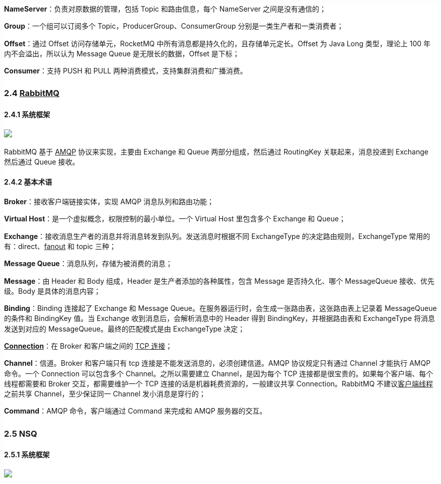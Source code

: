 **NameServer**：负责对原数据的管理，包括 Topic 和路由信息，每个 NameServer 之间是没有通信的；

**Group**：一个组可以订阅多个 Topic，ProducerGroup、ConsumerGroup 分别是一类生产者和一类消费者；

**Offset**：通过 Offset 访问存储单元，RocketMQ 中所有消息都是持久化的，且存储单元定长。Offset 为 Java Long 类型，理论上 100 年内不会溢出，所以认为 Message Queue 是无限长的数据，Offset 是下标；

**Consumer**：支持 PUSH 和 PULL 两种消费模式，支持集群消费和广播消费。

### 2.4 [RabbitMQ](https://zhida.zhihu.com/search?content_id=247680043&content_type=Article&match_order=1&q=RabbitMQ&zhida_source=entity)

#### 2.4.1 系统框架

![](https://pic4.zhimg.com/v2-e77c9ff4724768d06dbce6af48b8cdab_b.jpg)

RabbitMQ 基于 [AMQP](https://zhida.zhihu.com/search?content_id=247680043&content_type=Article&match_order=1&q=AMQP&zhida_source=entity) 协议来实现，主要由 Exchange 和 Queue 两部分组成，然后通过 RoutingKey 关联起来，消息投递到 Exchange 然后通过 Queue 接收。

#### 2.4.2 基本术语

**Broker**：接收客户端链接实体，实现 AMQP 消息队列和路由功能；

**Virtual Host**：是一个虚拟概念，权限控制的最小单位。一个 Virtual Host 里包含多个 Exchange 和 Queue；

**Exchange**：接收消息生产者的消息并将消息转发到队列。发送消息时根据不同 ExchangeType 的决定路由规则，ExchangeType 常用的有：direct、[fanout](https://zhida.zhihu.com/search?content_id=247680043&content_type=Article&match_order=1&q=fanout&zhida_source=entity) 和 topic 三种；

**Message Queue**：消息队列，存储为被消费的消息；

**Message**：由 Header 和 Body 组成，Header 是生产者添加的各种属性，包含 Message 是否持久化、哪个 MessageQueue 接收、优先级。Body 是具体的消息内容；

**Binding**：Binding 连接起了 Exchange 和 Message Queue。在服务器运行时，会生成一张路由表，这张路由表上记录着 MessageQueue 的条件和 BindingKey 值。当 Exchange 收到消息后，会解析消息中的 Header 得到 BindingKey，并根据路由表和 ExchangeType 将消息发送到对应的 MessageQueue。最终的匹配模式是由 ExchangeType 决定；

**[Connection](https://zhida.zhihu.com/search?content_id=247680043&content_type=Article&match_order=1&q=Connection&zhida_source=entity)**：在 Broker 和客户端之间的 [TCP 连接](https://zhida.zhihu.com/search?content_id=247680043&content_type=Article&match_order=1&q=TCP+%E8%BF%9E%E6%8E%A5&zhida_source=entity)；

**Channel**：信道。Broker 和客户端只有 tcp 连接是不能发送消息的，必须创建信道。AMQP 协议规定只有通过 Channel 才能执行 AMQP 命令。一个 Connection 可以包含多个 Channel。之所以需要建立 Channel，是因为每个 TCP 连接都是很宝贵的。如果每个客户端、每个线程都需要和 Broker 交互，都需要维护一个 TCP 连接的话是机器耗费资源的，一般建议共享 Connection。RabbitMQ 不建议[客户端线程](https://zhida.zhihu.com/search?content_id=247680043&content_type=Article&match_order=1&q=%E5%AE%A2%E6%88%B7%E7%AB%AF%E7%BA%BF%E7%A8%8B&zhida_source=entity)之前共享 Channel，至少保证同一 Channel 发小消息是穿行的；

**Command**：AMQP 命令，客户端通过 Command 来完成和 AMQP 服务器的交互。

### 2.5 NSQ

#### 2.5.1 系统框架

![](https://pic1.zhimg.com/v2-a79903e6ef71e6d046a3c80f5f2a7688_b.jpg)
